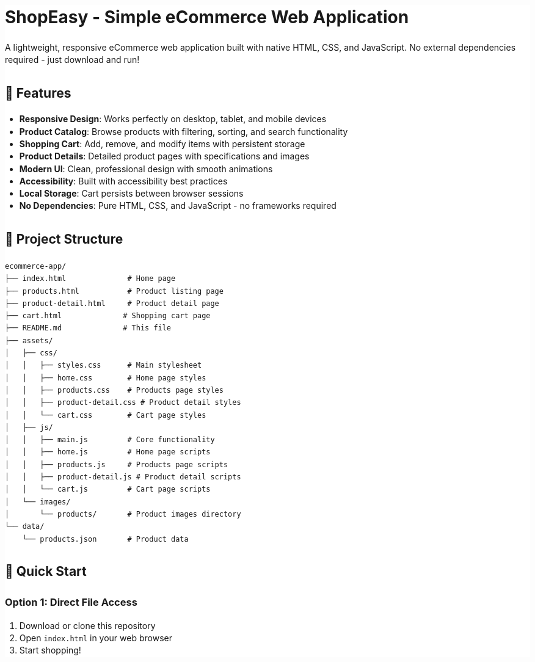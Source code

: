 # ShopEasy - Simple eCommerce Web Application

A lightweight, responsive eCommerce web application built with native HTML, CSS, and JavaScript. No external dependencies required - just download and run!

## 🚀 Features

- **Responsive Design**: Works perfectly on desktop, tablet, and mobile devices
- **Product Catalog**: Browse products with filtering, sorting, and search functionality
- **Shopping Cart**: Add, remove, and modify items with persistent storage
- **Product Details**: Detailed product pages with specifications and images
- **Modern UI**: Clean, professional design with smooth animations
- **Accessibility**: Built with accessibility best practices
- **Local Storage**: Cart persists between browser sessions
- **No Dependencies**: Pure HTML, CSS, and JavaScript - no frameworks required

## 📁 Project Structure

```
ecommerce-app/
├── index.html              # Home page
├── products.html           # Product listing page
├── product-detail.html     # Product detail page
├── cart.html              # Shopping cart page
├── README.md              # This file
├── assets/
│   ├── css/
│   │   ├── styles.css      # Main stylesheet
│   │   ├── home.css        # Home page styles
│   │   ├── products.css    # Products page styles
│   │   ├── product-detail.css # Product detail styles
│   │   └── cart.css        # Cart page styles
│   ├── js/
│   │   ├── main.js         # Core functionality
│   │   ├── home.js         # Home page scripts
│   │   ├── products.js     # Products page scripts
│   │   ├── product-detail.js # Product detail scripts
│   │   └── cart.js         # Cart page scripts
│   └── images/
│       └── products/       # Product images directory
└── data/
    └── products.json       # Product data
```

## 🚀 Quick Start

### Option 1: Direct File Access

1. Download or clone this repository
2. Open `index.html` in your web browser
3. Start shopping!
